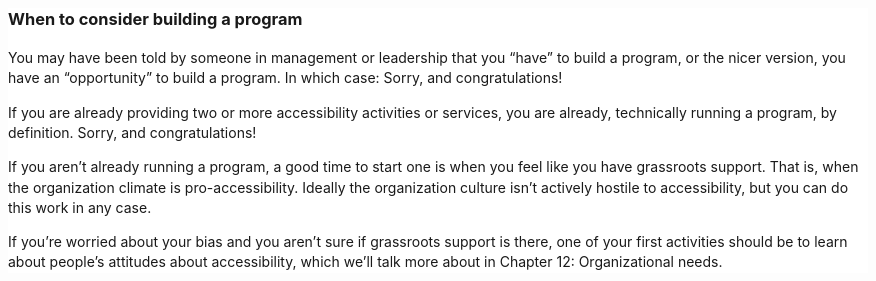 ### When to consider building a program

You may have been told by someone in management or leadership that you “have” to build a program, or the nicer version, you have an “opportunity” to build a program. In which case: Sorry, and congratulations!

If you are already providing two or more accessibility activities or services, you are already, technically running a program, by definition. Sorry, and congratulations!

If you aren’t already running a program, a good time to start one is when you feel like you have grassroots support. That is, when the organization climate is pro-accessibility. Ideally the organization culture isn’t actively hostile to accessibility, but you can do this work in any case.

If you’re worried about your bias and you aren’t sure if grassroots support is there, one of your first activities should be to learn about people’s attitudes about accessibility, which we’ll talk more about in Chapter 12: Organizational needs.